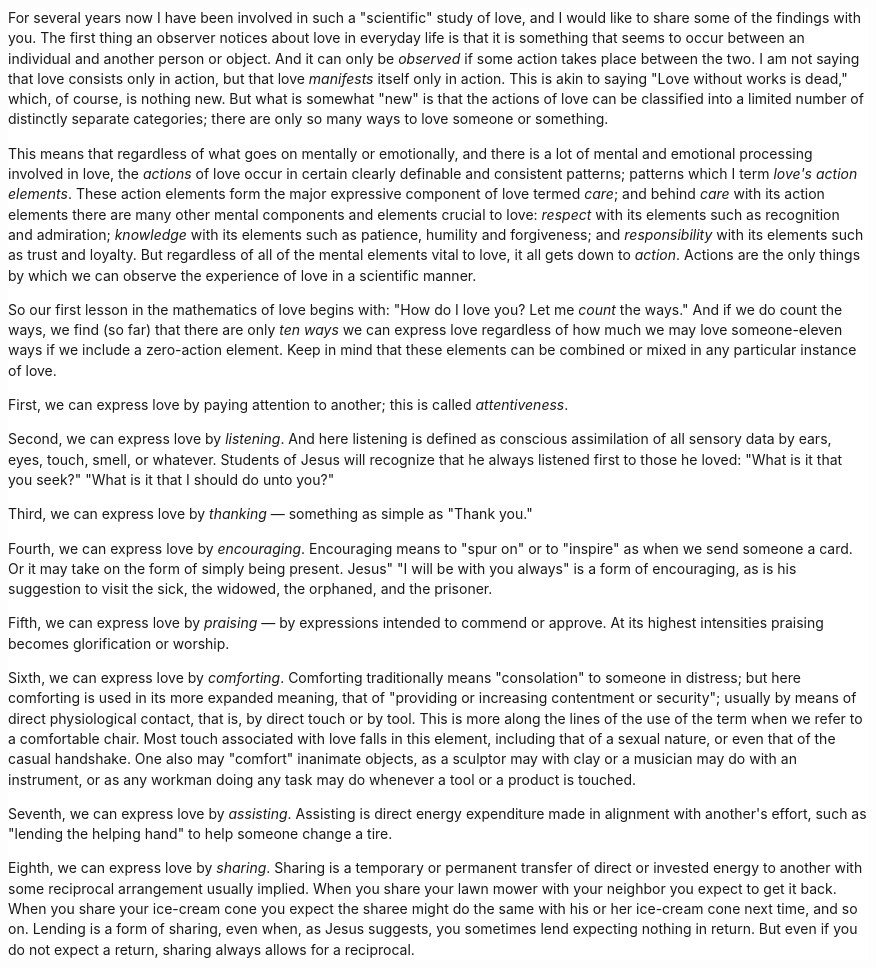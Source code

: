For several years now I have been involved in such a "scientific" study of love, and I would like to share some of the findings with you. The first thing an observer notices about love in everyday life is that it is something that seems to occur between an individual and another person or object. And it can only be _observed_ if some action takes place between the two. I am not saying that love consists only in action, but that love _manifests_ itself only in action. This is akin to saying "Love without works is dead," which, of course, is nothing new. But what is somewhat "new" is that the actions of love can be classified into a limited number of distinctly separate categories; there are only so many ways to love someone or something.

This means that regardless of what goes on mentally or emotionally, and there is a lot of mental and emotional processing involved in love, the _actions_ of love occur in certain clearly definable and consistent patterns; patterns which I term _love's action elements_. These action elements form the major expressive component of love termed _care_; and behind _care_ with its action elements there are many other mental components and elements crucial to love: _respect_ with its elements such as recognition and admiration; _knowledge_ with its elements such as patience, humility and forgiveness; and _responsibility_ with its elements such as trust and loyalty. But regardless of all of the mental elements vital to love, it all gets down to _action_. Actions are the only things by which we can observe the experience of love in a scientific manner.

So our first lesson in the mathematics of love begins with: "How do I love you? Let me _count_ the ways." And if we do count the ways, we find (so far) that there are only _ten ways_ we can express love regardless of how much we may love someone-eleven ways if we include a zero-action element. Keep in mind that these elements can be combined or mixed in any particular instance of love.

First, we can express love by paying attention to another; this is called _attentiveness_.

Second, we can express love by _listening_. And here listening is defined as conscious assimilation of all sensory data by ears, eyes, touch, smell, or whatever. Students of Jesus will recognize that he always listened first to those he loved: "What is it that you seek?" "What is it that I should do unto you?"

Third, we can express love by _thanking_ — something as simple as "Thank you."

Fourth, we can express love by _encouraging_. Encouraging means to "spur on" or to "inspire" as when we send someone a card. Or it may take on the form of simply being present. Jesus" "I will be with you always" is a form of encouraging, as is his suggestion to visit the sick, the widowed, the orphaned, and the prisoner.

Fifth, we can express love by _praising_ — by expressions intended to commend or approve. At its highest intensities praising becomes glorification or worship.

Sixth, we can express love by _comforting_. Comforting traditionally means "consolation" to someone in distress; but here comforting is used in its more expanded meaning, that of "providing or increasing contentment or security"; usually by means of direct physiological contact, that is, by direct touch or by tool. This is more along the lines of the use of the term when we refer to a comfortable chair. Most touch associated with love falls in this element, including that of a sexual nature, or even that of the casual handshake. One also may "comfort" inanimate objects, as a sculptor may with clay or a musician may do with an instrument, or as any workman doing any task may do whenever a tool or a product is touched.

Seventh, we can express love by _assisting_. Assisting is direct energy expenditure made in alignment with another's effort, such as "lending the helping hand" to help someone change a tire.

Eighth, we can express love by _sharing_. Sharing is a temporary or permanent transfer of direct or invested energy to another with some reciprocal arrangement usually implied. When you share your lawn mower with your neighbor you expect to get it back. When you share your ice-cream cone you expect the sharee might do the same with his or her ice-cream cone next time, and so on. Lending is a form of sharing, even when, as Jesus suggests, you sometimes lend expecting nothing in return. But even if you do not expect a return, sharing always allows for a reciprocal.
